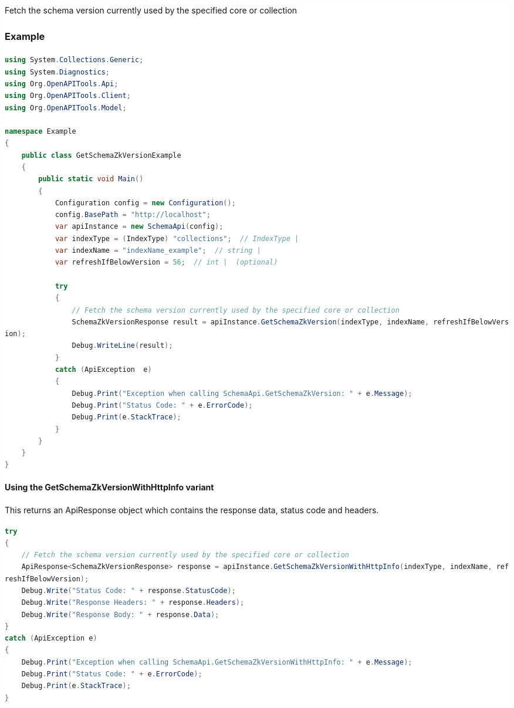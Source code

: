 Fetch the schema version currently used by the specified core or collection

### Example
```csharp
using System.Collections.Generic;
using System.Diagnostics;
using Org.OpenAPITools.Api;
using Org.OpenAPITools.Client;
using Org.OpenAPITools.Model;

namespace Example
{
    public class GetSchemaZkVersionExample
    {
        public static void Main()
        {
            Configuration config = new Configuration();
            config.BasePath = "http://localhost";
            var apiInstance = new SchemaApi(config);
            var indexType = (IndexType) "collections";  // IndexType | 
            var indexName = "indexName_example";  // string | 
            var refreshIfBelowVersion = 56;  // int |  (optional) 

            try
            {
                // Fetch the schema version currently used by the specified core or collection
                SchemaZkVersionResponse result = apiInstance.GetSchemaZkVersion(indexType, indexName, refreshIfBelowVersion);
                Debug.WriteLine(result);
            }
            catch (ApiException  e)
            {
                Debug.Print("Exception when calling SchemaApi.GetSchemaZkVersion: " + e.Message);
                Debug.Print("Status Code: " + e.ErrorCode);
                Debug.Print(e.StackTrace);
            }
        }
    }
}
```

#### Using the GetSchemaZkVersionWithHttpInfo variant
This returns an ApiResponse object which contains the response data, status code and headers.

```csharp
try
{
    // Fetch the schema version currently used by the specified core or collection
    ApiResponse<SchemaZkVersionResponse> response = apiInstance.GetSchemaZkVersionWithHttpInfo(indexType, indexName, refreshIfBelowVersion);
    Debug.Write("Status Code: " + response.StatusCode);
    Debug.Write("Response Headers: " + response.Headers);
    Debug.Write("Response Body: " + response.Data);
}
catch (ApiException e)
{
    Debug.Print("Exception when calling SchemaApi.GetSchemaZkVersionWithHttpInfo: " + e.Message);
    Debug.Print("Status Code: " + e.ErrorCode);
    Debug.Print(e.StackTrace);
}
```
